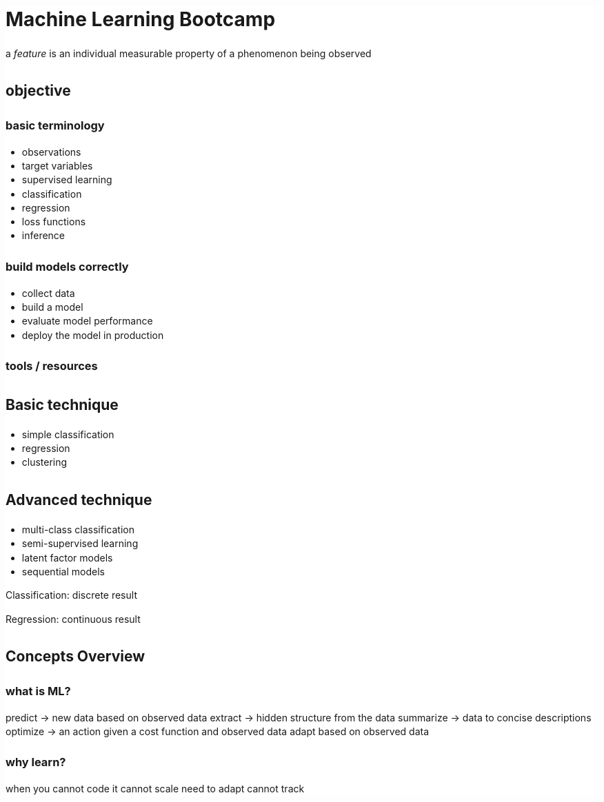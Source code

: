 
# Machine Learning Bootcamp
a *feature* is an individual measurable property of a phenomenon being observed

## objective
### basic terminology
- observations
- target variables
- supervised learning
- classification
- regression
- loss functions
- inference

### build models correctly
- collect data
- build a model
- evaluate model performance
- deploy the model in production

### tools / resources

## Basic technique
- simple classification
- regression
- clustering

## Advanced technique
- multi-class classification
- semi-supervised learning
- latent factor models
- sequential models


Classification: discrete result

Regression: continuous result

## Concepts Overview

### what is ML?
predict ->
new data based on observed data
extract -> 
hidden structure from the data
summarize ->
data to concise descriptions
optimize ->
an action given a cost function and observed data
 adapt
 based on observed data
### why learn?
when you cannot code it
cannot scale
need to adapt
cannot track
